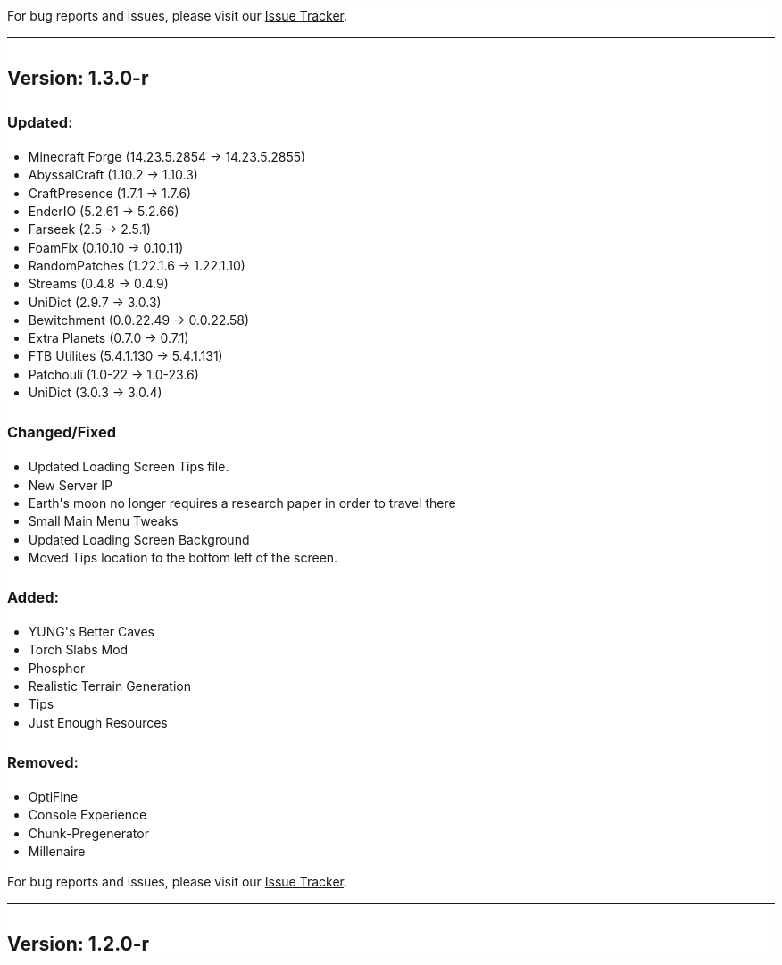 For bug reports and issues, please visit our [Issue Tracker](https://github.com/AMPZNetwork/All-The-Forge).

---

## Version: 1.3.0-r

### Updated:
- Minecraft Forge (14.23.5.2854 → 14.23.5.2855)
- AbyssalCraft (1.10.2 → 1.10.3)
- CraftPresence (1.7.1 → 1.7.6)
- EnderIO (5.2.61 → 5.2.66)
- Farseek (2.5 → 2.5.1)
- Foam​Fix (0.10.10 → 0.10.11)
- RandomPatches (1.22.1.6 → 1.22.1.10)
- Streams (0.4.8 → 0.4.9)
- UniDict (2.9.7 → 3.0.3)
- Bewitchment (0.0.22.49 → 0.0.22.58)
- Extra Planets (0.7.0 → 0.7.1)
- FTB Utilites (5.4.1.130 → 5.4.1.131)
- Patchouli (1.0-22 → 1.0-23.6)
- UniDict (3.0.3 → 3.0.4)

### Changed/Fixed
- Updated Loading Screen Tips file.
- New Server IP
- Earth's moon no longer requires a research paper in order to travel there
- Small Main Menu Tweaks
- Updated Loading Screen Background
- Moved Tips location to the bottom left of the screen.

### Added:
- YUNG's Better Caves
- Torch Slabs Mod
- Phosphor
- Realistic Terrain Generation
- Tips
- Just Enough Resources

### Removed:
- OptiFine
- Console Experience
- Chunk-Pregenerator
- Millenaire

For bug reports and issues, please visit our [Issue Tracker](https://github.com/AMPZNetwork/All-The-Forge).

---

## Version: 1.2.0-r
